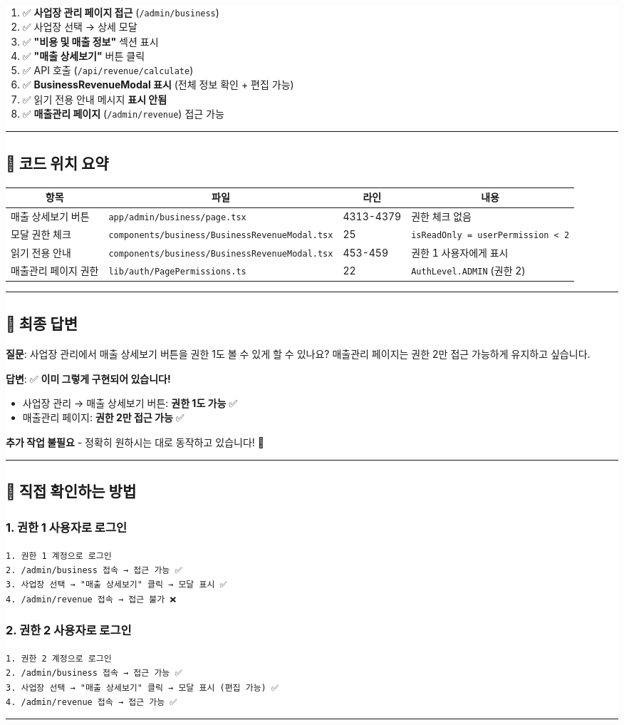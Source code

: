 1. ✅ **사업장 관리 페이지 접근** (`/admin/business`)
2. ✅ 사업장 선택 → 상세 모달
3. ✅ **"비용 및 매출 정보"** 섹션 표시
4. ✅ **"매출 상세보기"** 버튼 클릭
5. ✅ API 호출 (`/api/revenue/calculate`)
6. ✅ **BusinessRevenueModal 표시** (전체 정보 확인 + 편집 가능)
7. ✅ 읽기 전용 안내 메시지 **표시 안됨**
8. ✅ **매출관리 페이지** (`/admin/revenue`) 접근 가능

---

## 📝 코드 위치 요약

| 항목 | 파일 | 라인 | 내용 |
|------|------|------|------|
| 매출 상세보기 버튼 | `app/admin/business/page.tsx` | 4313-4379 | 권한 체크 없음 |
| 모달 권한 체크 | `components/business/BusinessRevenueModal.tsx` | 25 | `isReadOnly = userPermission < 2` |
| 읽기 전용 안내 | `components/business/BusinessRevenueModal.tsx` | 453-459 | 권한 1 사용자에게 표시 |
| 매출관리 페이지 권한 | `lib/auth/PagePermissions.ts` | 22 | `AuthLevel.ADMIN` (권한 2) |

---

## 🎊 최종 답변

**질문**: 사업장 관리에서 매출 상세보기 버튼을 권한 1도 볼 수 있게 할 수 있나요? 매출관리 페이지는 권한 2만 접근 가능하게 유지하고 싶습니다.

**답변**: ✅ **이미 그렇게 구현되어 있습니다!**

- 사업장 관리 → 매출 상세보기 버튼: **권한 1도 가능** ✅
- 매출관리 페이지: **권한 2만 접근 가능** ✅

**추가 작업 불필요** - 정확히 원하시는 대로 동작하고 있습니다! 🎉

---

## 🧪 직접 확인하는 방법

### 1. 권한 1 사용자로 로그인
```
1. 권한 1 계정으로 로그인
2. /admin/business 접속 → 접근 가능 ✅
3. 사업장 선택 → "매출 상세보기" 클릭 → 모달 표시 ✅
4. /admin/revenue 접속 → 접근 불가 ❌
```

### 2. 권한 2 사용자로 로그인
```
1. 권한 2 계정으로 로그인
2. /admin/business 접속 → 접근 가능 ✅
3. 사업장 선택 → "매출 상세보기" 클릭 → 모달 표시 (편집 가능) ✅
4. /admin/revenue 접속 → 접근 가능 ✅
```

---